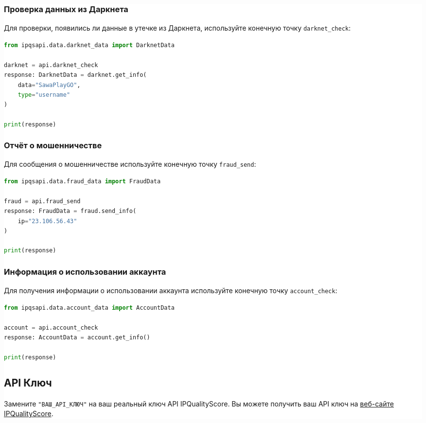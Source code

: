```python
```

### Проверка данных из Даркнета

Для проверки, появились ли данные в утечке из Даркнета, используйте конечную точку `darknet_check`:

```python
from ipqsapi.data.darknet_data import DarknetData

darknet = api.darknet_check
response: DarknetData = darknet.get_info(
    data="SawaPlayGO",
    type="username"
)

print(response)

```

### Отчёт о мошенничестве

Для сообщения о мошенничестве используйте конечную точку `fraud_send`:

```python
from ipqsapi.data.fraud_data import FraudData

fraud = api.fraud_send
response: FraudData = fraud.send_info(
    ip="23.106.56.43"
)

print(response)

```

### Информация о использовании аккаунта

Для получения информации о использовании аккаунта используйте конечную точку `account_check`:

```python
from ipqsapi.data.account_data import AccountData

account = api.account_check
response: AccountData = account.get_info()

print(response)

```

## API Ключ

Замените `"ВАШ_API_КЛЮЧ"` на ваш реальный ключ API IPQualityScore. Вы можете получить ваш API ключ на [веб-сайте IPQualityScore](https://www.ipqualityscore.com).
